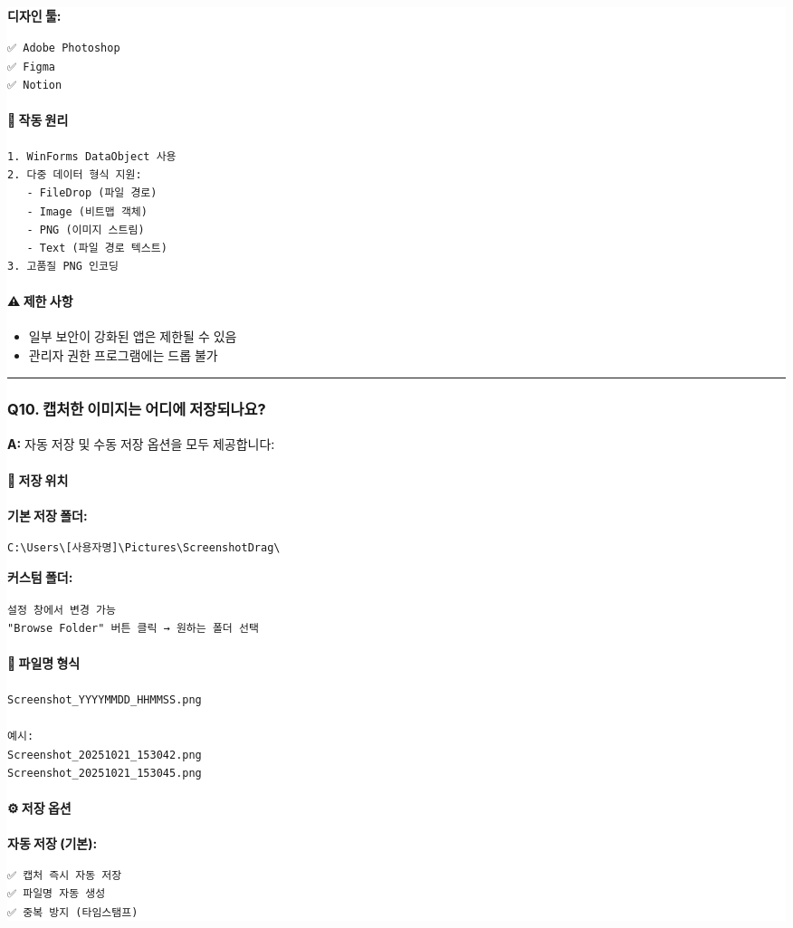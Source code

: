 **디자인 툴:**
```
✅ Adobe Photoshop
✅ Figma
✅ Notion
```

#### 🔧 작동 원리
```
1. WinForms DataObject 사용
2. 다중 데이터 형식 지원:
   - FileDrop (파일 경로)
   - Image (비트맵 객체)
   - PNG (이미지 스트림)
   - Text (파일 경로 텍스트)
3. 고품질 PNG 인코딩
```

#### ⚠️ 제한 사항
- 일부 보안이 강화된 앱은 제한될 수 있음
- 관리자 권한 프로그램에는 드롭 불가

---

### Q10. 캡처한 이미지는 어디에 저장되나요?

**A:** 자동 저장 및 수동 저장 옵션을 모두 제공합니다:

#### 💾 저장 위치

**기본 저장 폴더:**
```
C:\Users\[사용자명]\Pictures\ScreenshotDrag\
```

**커스텀 폴더:**
```
설정 창에서 변경 가능
"Browse Folder" 버튼 클릭 → 원하는 폴더 선택
```

#### 📁 파일명 형식
```
Screenshot_YYYYMMDD_HHMMSS.png

예시:
Screenshot_20251021_153042.png
Screenshot_20251021_153045.png
```

#### ⚙️ 저장 옵션

**자동 저장 (기본):**
```
✅ 캡처 즉시 자동 저장
✅ 파일명 자동 생성
✅ 중복 방지 (타임스탬프)
```
